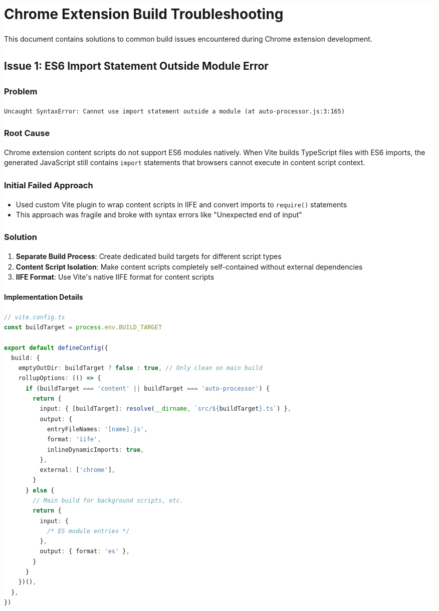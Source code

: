 # Chrome Extension Build Troubleshooting

This document contains solutions to common build issues encountered during Chrome extension development.

## Issue 1: ES6 Import Statement Outside Module Error

### Problem

```
Uncaught SyntaxError: Cannot use import statement outside a module (at auto-processor.js:3:165)
```

### Root Cause

Chrome extension content scripts do not support ES6 modules natively. When Vite builds TypeScript files with ES6 imports, the generated JavaScript still contains `import` statements that browsers cannot execute in content script context.

### Initial Failed Approach

- Used custom Vite plugin to wrap content scripts in IIFE and convert imports to `require()` statements
- This approach was fragile and broke with syntax errors like "Unexpected end of input"

### Solution

1. **Separate Build Process**: Create dedicated build targets for different script types
2. **Content Script Isolation**: Make content scripts completely self-contained without external dependencies
3. **IIFE Format**: Use Vite's native IIFE format for content scripts

#### Implementation Details

```typescript
// vite.config.ts
const buildTarget = process.env.BUILD_TARGET

export default defineConfig({
  build: {
    emptyOutDir: buildTarget ? false : true, // Only clean on main build
    rollupOptions: (() => {
      if (buildTarget === 'content' || buildTarget === 'auto-processor') {
        return {
          input: { [buildTarget]: resolve(__dirname, `src/${buildTarget}.ts`) },
          output: {
            entryFileNames: '[name].js',
            format: 'iife',
            inlineDynamicImports: true,
          },
          external: ['chrome'],
        }
      } else {
        // Main build for background scripts, etc.
        return {
          input: {
            /* ES module entries */
          },
          output: { format: 'es' },
        }
      }
    })(),
  },
})
```